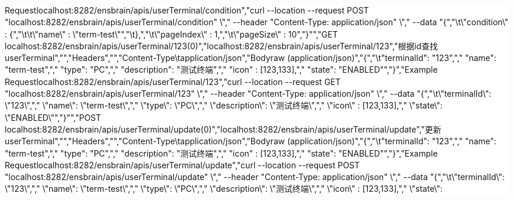 Requestlocalhost:8282/ensbrain/apis/userTerminal/condition","curl --location --request POST \"localhost:8282/ensbrain/apis/userTerminal/condition\" \\","  --header \"Content-Type: application/json\" \\","  --data \"{","\t\\\"condition\\\" : {","\t\t\\\"name\\\" : \\\"term-test\\\"","\t},","\t\\\"pageIndex\\\" : 1,","\t\\\"pageSize\\\"  : 10","}\"","GET localhost:8282/ensbrain/apis/userTerminal/123(0)","localhost:8282/ensbrain/apis/userTerminal/123","根据id查找userTerminal","","Headers","","Content-Type\tapplication/json","Bodyraw (application/json)","{","\t\"terminalId\": \"123\",","    \"name\": \"term-test\",","    \"type\": \"PC\",","    \"description\": \"测试终端\",","    \"icon\" : [123,133],","    \"state\": \"ENABLED\"","}","Example Requestlocalhost:8282/ensbrain/apis/userTerminal/123","curl --location --request GET \"localhost:8282/ensbrain/apis/userTerminal/123\" \\","  --header \"Content-Type: application/json\" \\","  --data \"{","\t\\\"terminalId\\\": \\\"123\\\",","    \\\"name\\\": \\\"term-test\\\",","    \\\"type\\\": \\\"PC\\\",","    \\\"description\\\": \\\"测试终端\\\",","    \\\"icon\\\" : [123,133],","    \\\"state\\\": \\\"ENABLED\\\"","}\"","POST localhost:8282/ensbrain/apis/userTerminal/update(0)","localhost:8282/ensbrain/apis/userTerminal/update","更新userTerminal","","Headers","","Content-Type\tapplication/json","Bodyraw (application/json)","{","\t\"terminalId\": \"123\",","    \"name\": \"term-test\",","    \"type\": \"PC\",","    \"description\": \"测试终端\",","    \"icon\" : [123,133],","    \"state\": \"ENABLED\"","}","Example Requestlocalhost:8282/ensbrain/apis/userTerminal/update","curl --location --request POST \"localhost:8282/ensbrain/apis/userTerminal/update\" \\","  --header \"Content-Type: application/json\" \\","  --data \"{","\t\\\"terminalId\\\": \\\"123\\\",","    \\\"name\\\": \\\"term-test\\\",","    \\\"type\\\": \\\"PC\\\",","    \\\"description\\\": \\\"测试终端\\\",","    \\\"icon\\\" : [123,133],","    \\\"state\\\":